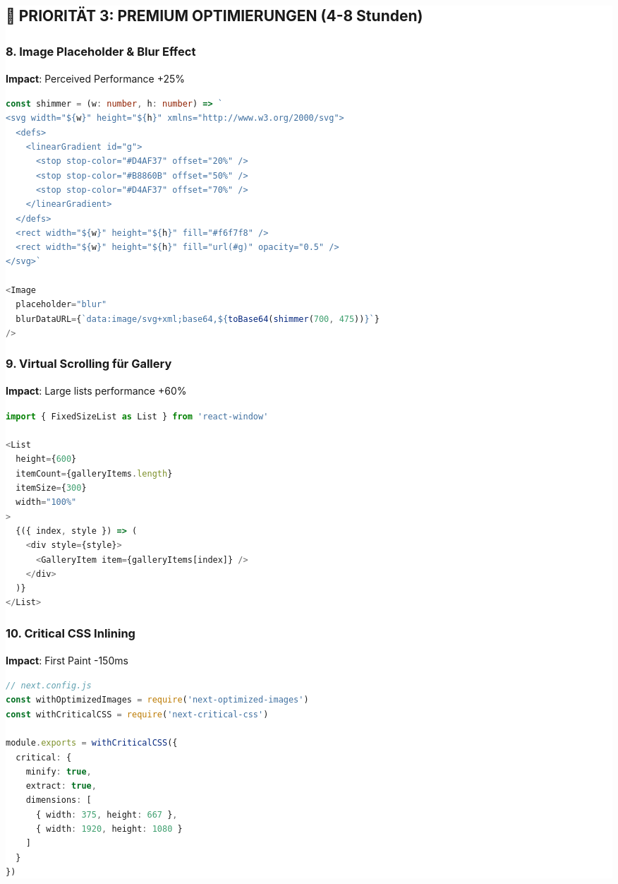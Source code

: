 ## 🎯 **PRIORITÄT 3: PREMIUM OPTIMIERUNGEN (4-8 Stunden)**

### **8. Image Placeholder & Blur Effect**
**Impact**: Perceived Performance +25%

```typescript
const shimmer = (w: number, h: number) => `
<svg width="${w}" height="${h}" xmlns="http://www.w3.org/2000/svg">
  <defs>
    <linearGradient id="g">
      <stop stop-color="#D4AF37" offset="20%" />
      <stop stop-color="#B8860B" offset="50%" />
      <stop stop-color="#D4AF37" offset="70%" />
    </linearGradient>
  </defs>
  <rect width="${w}" height="${h}" fill="#f6f7f8" />
  <rect width="${w}" height="${h}" fill="url(#g)" opacity="0.5" />
</svg>`

<Image
  placeholder="blur"
  blurDataURL={`data:image/svg+xml;base64,${toBase64(shimmer(700, 475))}`}
/>
```

### **9. Virtual Scrolling für Gallery**
**Impact**: Large lists performance +60%

```typescript
import { FixedSizeList as List } from 'react-window'

<List
  height={600}
  itemCount={galleryItems.length}
  itemSize={300}
  width="100%"
>
  {({ index, style }) => (
    <div style={style}>
      <GalleryItem item={galleryItems[index]} />
    </div>
  )}
</List>
```

### **10. Critical CSS Inlining**
**Impact**: First Paint -150ms

```typescript
// next.config.js
const withOptimizedImages = require('next-optimized-images')
const withCriticalCSS = require('next-critical-css')

module.exports = withCriticalCSS({
  critical: {
    minify: true,
    extract: true,
    dimensions: [
      { width: 375, height: 667 },
      { width: 1920, height: 1080 }
    ]
  }
})
```
